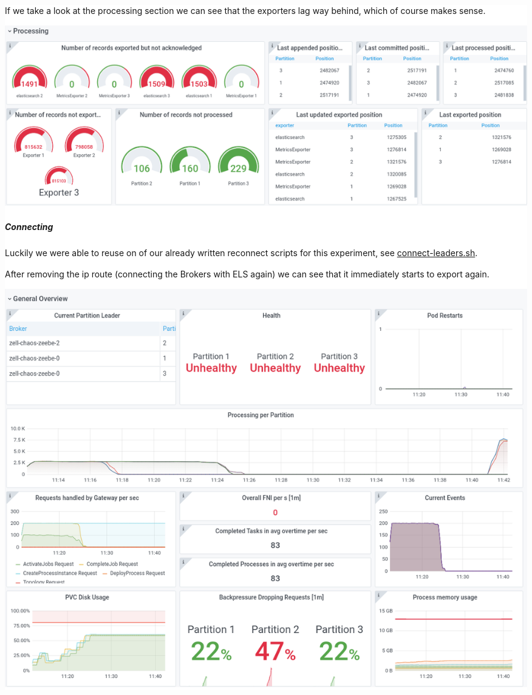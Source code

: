 If we take a look at the processing section we can see that the exporters lag way behind, which of course makes sense.

![drop-processing](next-try-drop-processing.png)

##### Connecting

Luckily we were able to reuse on of our already written reconnect scripts for this experiment, see [connect-leaders.sh](https://github.com/zeebe-io/zeebe-chaos/blob/master/chaos-experiments/scripts/connect-leaders.sh).

After removing the ip route (connecting the Brokers with ELS again) we can see that it immediately starts to export again.

![connect-base](next-try-connect-base.png)
